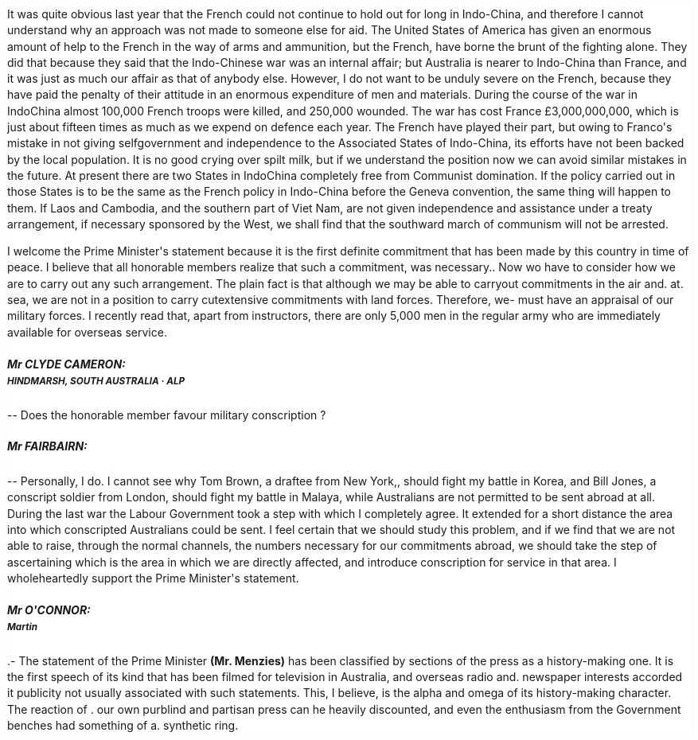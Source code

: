 It was quite obvious last year that the French could not continue to hold out for long in Indo-China, and therefore I cannot understand why an approach was not made to someone else for aid. The United States of America has given an enormous amount of help to the French in the way of arms and ammunition, but the French, have borne the brunt of the fighting alone. They did that because they said that the Indo-Chinese war was an internal affair; but Australia is nearer to Indo-China than France, and it was just as much our affair as that of anybody else. However, I do not want to be unduly severe on the French, because they have paid the penalty of their attitude in an enormous expenditure of men and materials. During the course of the war in IndoChina almost 100,000 French troops were killed, and 250,000 wounded. The war has cost France £3,000,000,000, which is just about fifteen times as much as we expend on defence each year. The French have played their part, but owing to Franco's mistake in not giving selfgovernment and independence to the Associated States of Indo-China, its efforts have not been backed by the local population. It is no good crying over spilt milk, but if we understand the position now we can avoid similar mistakes in the future. At present there are two States in IndoChina completely free from Communist domination. If the policy carried out in those States is to be the same as the French policy in Indo-China before the Geneva convention, the same thing will happen to them. If Laos and Cambodia, and the southern part of Viet Nam, are not given independence and assistance under a treaty arrangement, if necessary sponsored by the West, we shall find that the southward march of communism will not be arrested. 

I welcome the Prime Minister's statement because it is the first definite commitment that has been made by this country in time of peace. I believe that all honorable members realize that such a commitment, was necessary.. Now wo have to consider how we are to carry out any such arrangement. The plain fact is that although we may be able to carryout commitments in the air and. at. sea, we are not in a position to carry cutextensive commitments with land forces. Therefore, we- must have an appraisal of our military forces. I recently read that, apart from instructors, there are only 5,000 men in the regular army who are immediately available for overseas service. 

##### Mr CLYDE CAMERON:<br><small class="text-muted">HINDMARSH, SOUTH AUSTRALIA &middot; ALP</small>

-- Does the honorable member favour military conscription ? 

##### Mr FAIRBAIRN:

-- Personally, I do. I cannot see why Tom Brown, a draftee from New York,, should fight my battle in Korea, and Bill Jones, a conscript soldier from London, should fight my battle in Malaya, while Australians are not permitted to be sent abroad at all. During the last war the Labour Government took a step with which I completely agree. It extended for a short distance the area into which conscripted Australians could be sent. I feel certain that we should study this problem, and if we find that we are not able to raise, through the normal channels, the numbers necessary for our commitments abroad, we should take the step of ascertaining which is the area in which we are directly affected, and introduce conscription for service in that area. I wholeheartedly support the Prime Minister's statement. 

##### Mr O'CONNOR:<br><small class="text-muted">Martin</small>

.- The statement of the Prime Minister  **(Mr. Menzies)**  has been classified by sections of the press as a history-making one. It is the first speech of its kind that has been filmed for television in Australia, and overseas radio and. newspaper interests accorded it publicity not usually associated with such statements. This, I believe, is the alpha and omega of its history-making character. The reaction of . our own purblind and partisan press can he heavily discounted, and even the enthusiasm from the Government benches had something of a. synthetic ring. 
